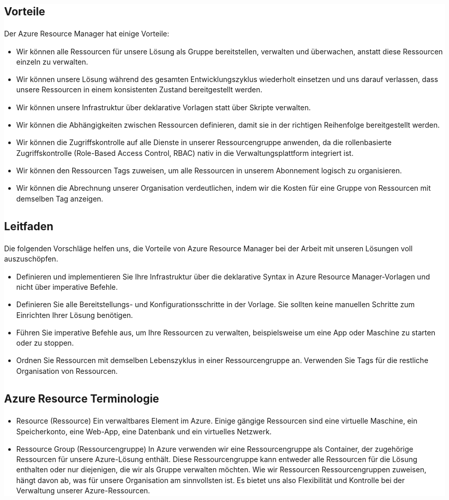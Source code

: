 ## Vorteile

Der Azure Resource Manager hat einige Vorteile: 


- Wir können alle Ressourcen für unsere Lösung als Gruppe bereitstellen, verwalten und überwachen, anstatt diese Ressourcen einzeln zu verwalten.

- Wir können unsere Lösung während des gesamten Entwicklungszyklus wiederholt einsetzen und uns darauf verlassen, dass unsere Ressourcen in einem konsistenten Zustand bereitgestellt werden.

- Wir können unsere Infrastruktur über deklarative Vorlagen statt über Skripte verwalten.

- Wir können die Abhängigkeiten zwischen Ressourcen definieren, damit sie in der richtigen Reihenfolge bereitgestellt werden.

- Wir können die Zugriffskontrolle auf alle Dienste in unserer Ressourcengruppe anwenden, da die rollenbasierte Zugriffskontrolle (Role-Based Access Control, RBAC) nativ in die Verwaltungsplattform integriert ist.

- Wir können den Ressourcen Tags zuweisen, um alle Ressourcen in unserem Abonnement logisch zu organisieren.

- Wir können die Abrechnung unserer Organisation verdeutlichen, indem wir die Kosten für eine Gruppe von Ressourcen mit demselben Tag anzeigen.


## Leitfaden

Die folgenden Vorschläge helfen uns, die Vorteile von Azure Resource Manager bei der Arbeit mit unseren Lösungen voll auszuschöpfen.

- Definieren und implementieren Sie Ihre Infrastruktur über die deklarative Syntax in Azure Resource Manager-Vorlagen und nicht über imperative Befehle.

- Definieren Sie alle Bereitstellungs- und Konfigurationsschritte in der Vorlage. Sie sollten keine manuellen Schritte zum Einrichten Ihrer Lösung benötigen.

- Führen Sie imperative Befehle aus, um Ihre Ressourcen zu verwalten, beispielsweise um eine App oder Maschine zu starten oder zu stoppen.

- Ordnen Sie Ressourcen mit demselben Lebenszyklus in einer Ressourcengruppe an. Verwenden Sie Tags für die restliche Organisation von Ressourcen.

## Azure Resource Terminologie

- Resource (Ressource)
    Ein verwaltbares Element im Azure. Einige gängige Ressourcen sind eine virtuelle Maschine, ein Speicherkonto, eine Web-App, eine Datenbank und ein virtuelles Netzwerk. 

- Ressource Group (Ressourcengruppe)
    In Azure verwenden wir eine Ressourcengruppe als Container, der zugehörige Ressourcen für unsere Azure-Lösung enthält. Diese Ressourcengruppe kann entweder alle Ressourcen für die Lösung enthalten oder nur diejenigen, die wir als Gruppe verwalten möchten. Wie wir Ressourcen Ressourcengruppen zuweisen, hängt davon ab, was für unsere Organisation am sinnvollsten ist. Es bietet uns also Flexibilität und Kontrolle bei der Verwaltung unserer Azure-Ressourcen.
